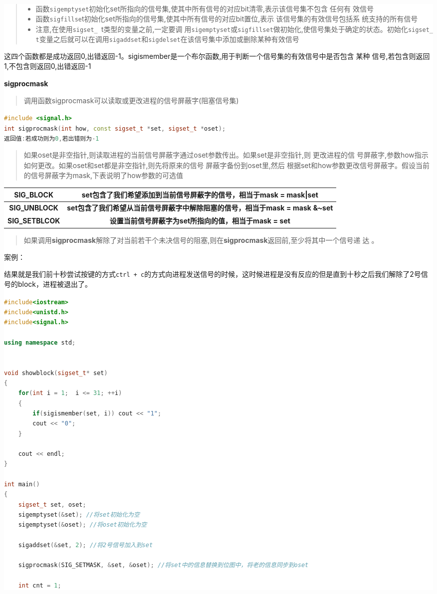 > - 函数`sigemptyset`初始化set所指向的信号集,使其中所有信号的对应bit清零,表示该信号集不包含 任何有
>   效信号  
> - 函数`sigfillse`t初始化set所指向的信号集,使其中所有信号的对应bit置位,表示 该信号集的有效信号包括系
>   统支持的所有信号  
> - 注意,在使用`sigset_ `t类型的变量之前,一定要调 用`sigemptyset`或`sigfillset`做初始化,使信号集处于确定的状态。初始化`sigset_t`变量之后就可以在调用`sigaddset`和`sigdelset`在该信号集中添加或删除某种有效信号

这四个函数都是成功返回0,出错返回-1。sigismember是一个布尔函数,用于判断一个信号集的有效信号中是否包含
某种 信号,若包含则返回1,不包含则返回0,出错返回-1  

**sigprocmask**

> 调用函数sigprocmask可以读取或更改进程的信号屏蔽字(阻塞信号集)  



```cpp
#include <signal.h>
int sigprocmask(int how, const sigset_t *set, sigset_t *oset);
返回值:若成功则为0,若出错则为-1
```

> 如果oset是非空指针,则读取进程的当前信号屏蔽字通过oset参数传出。如果set是非空指针,则 更改进程的信
> 号屏蔽字,参数how指示如何更改。如果oset和set都是非空指针,则先将原来的信号 屏蔽字备份到oset里,然后
> 根据set和how参数更改信号屏蔽字。假设当前的信号屏蔽字为mask,下表说明了how参数的可选值 

|    SIG_BLOCK     | set包含了我们希望添加到当前信号屏蔽字的信号，相当于mask = mask\|set |
| :--------------: | :----------------------------------------------------------: |
| **SIG_UNBLOCK**  | **set包含了我们希望从当前信号屏蔽字中解除阻塞的信号，相当于mask = mask &~set** |
| **SIG_SETBLCOK** |   **设置当前信号屏蔽字为set所指向的值，相当于mask = set**    |

> 如果调用**sigprocmask**解除了对当前若干个未决信号的阻塞,则在**sigprocmask**返回前,至少将其中一个信号递
> 达 。

案例：

结果就是我们前十秒尝试按键的方式`ctrl + c`的方式向进程发送信号的时候，这时候进程是没有反应的但是直到十秒之后我们解除了2号信号的block，进程被退出了。

```cpp
#include<iostream>
#include<unistd.h>
#include<signal.h>

using namespace std;


void showblock(sigset_t* set)
{
    for(int i = 1;  i <= 31; ++i)
    {
        if(sigismember(set, i)) cout << "1";
        cout << "0";
    }

    cout << endl;
}

int main()
{
    sigset_t set, oset;
    sigemptyset(&set); //将set初始化为空
    sigemptyset(&oset); //将oset初始化为空
    
    sigaddset(&set, 2); //将2号信号加入到set

    sigprocmask(SIG_SETMASK, &set, &oset); //将set中的信息替换到位图中，将老的信息同步到oset
    
    int cnt = 1;
```